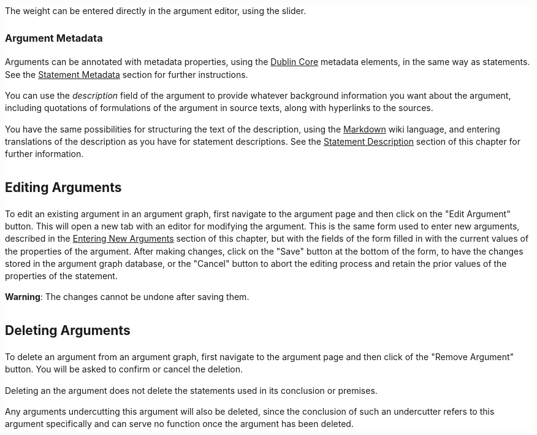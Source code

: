 The weight can be entered directly in the argument editor, using the
slider. 


### Argument Metadata

Arguments can be annotated with metadata properties, using the
[Dublin Core](http://en.wikipedia.org/wiki/Dublin_Core) metadata
elements, in the same way as statements. See the
[Statement Metadata](#statement-metadata) section for further
instructions.

You can use the *description* field of the argument to provide
whatever background information you want about the argument, including
quotations of formulations of the argument in source texts, along with
hyperlinks to the sources.

You have the same possibilities for structuring the text of the
description, using the
[Markdown](http://daringfireball.net/projects/markdown/) wiki
language, and entering translations of the description as you have for
statement descriptions. See the
[Statement Description](#statement-description) section of this
chapter for further information.

## Editing Arguments

To edit an existing argument in an argument graph, first navigate to
the argument page and then click on the "Edit Argument" button. This
will open a new tab with an editor for modifying the argument.
This is the same form used to enter new arguments, described in the
[Entering New Arguments](#entering-new-arguments) section of this
chapter, but with the fields of the form filled in with the current
values of the properties of the argument. After making changes, click
on the "Save" button at the bottom of the form, to have the
changes stored in the argument graph database, or the "Cancel" button
to abort the editing process and retain the prior values of the
properties of the statement.

**Warning**: The changes cannot be undone after saving them.



## Deleting Arguments

To delete an argument from an argument graph, first navigate to the
argument page and then click of the "Remove Argument" button.  You
will be asked to confirm or cancel the deletion.

Deleting an the argument does not delete the statements used in its
conclusion or premises.

Any arguments undercutting this argument will also be deleted, since
the conclusion of such an undercutter refers to this argument
specifically and can serve no function once the argument has been
deleted.
